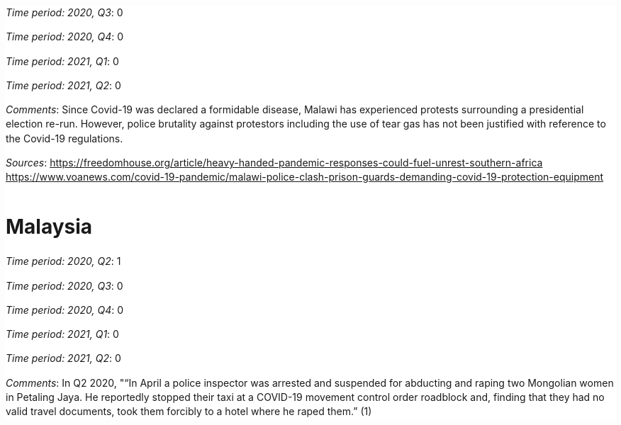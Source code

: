  
*Time period: 2020, Q3*: 0

 
*Time period: 2020, Q4*: 0

 
*Time period: 2021, Q1*: 0

 
*Time period: 2021, Q2*: 0

 

*Comments*:
 Since Covid-19 was declared a formidable disease, Malawi has experienced protests surrounding a presidential election re-run. However, police brutality against protestors including the use of tear gas  has not been justified with reference to the Covid-19 regulations. 

*Sources*:
 https://freedomhouse.org/article/heavy-handed-pandemic-responses-could-fuel-unrest-southern-africa
https://www.voanews.com/covid-19-pandemic/malawi-police-clash-prison-guards-demanding-covid-19-protection-equipment



# Malaysia 
*Time period: 2020, Q2*: 1

 
*Time period: 2020, Q3*: 0

 
*Time period: 2020, Q4*: 0

 
*Time period: 2021, Q1*: 0

 
*Time period: 2021, Q2*: 0

 

*Comments*:
 In Q2 2020, "“In April a police inspector was arrested and suspended for abducting and raping two Mongolian women in Petaling Jaya. He reportedly stopped their taxi at a COVID-19 movement control order roadblock and, finding that they had no valid travel documents, took them forcibly to a hotel where he raped them.” (1)

